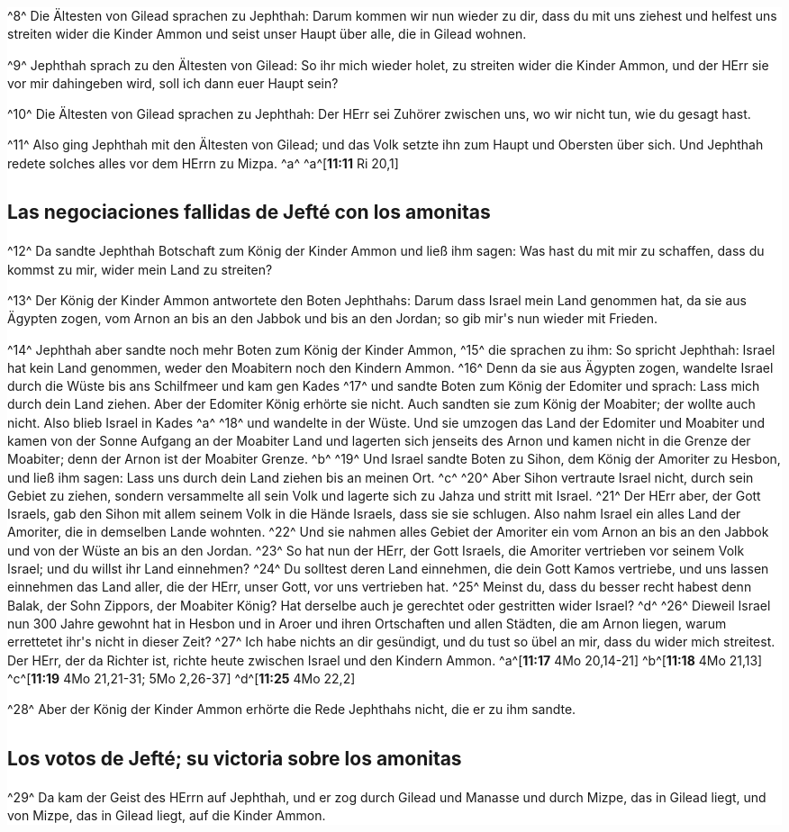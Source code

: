^8^ Die Ältesten von Gilead sprachen zu Jephthah: Darum kommen wir nun wieder zu dir, dass du mit uns ziehest und helfest uns streiten wider die Kinder Ammon und seist unser Haupt über alle, die in Gilead wohnen. 

^9^ Jephthah sprach zu den Ältesten von Gilead: So ihr mich wieder holet, zu streiten wider die Kinder Ammon, und der HErr sie vor mir dahingeben wird, soll ich dann euer Haupt sein? 

^10^ Die Ältesten von Gilead sprachen zu Jephthah: Der HErr sei Zuhörer zwischen uns, wo wir nicht tun, wie du gesagt hast. 

^11^ Also ging Jephthah mit den Ältesten von Gilead; und das Volk setzte ihn zum Haupt und Obersten über sich. Und Jephthah redete solches alles vor dem HErrn zu Mizpa. ^a^ 
^a^[**11:11** Ri 20,1]

## Las negociaciones fallidas de Jefté con los amonitas
^12^ Da sandte Jephthah Botschaft zum König der Kinder Ammon und ließ ihm sagen: Was hast du mit mir zu schaffen, dass du kommst zu mir, wider mein Land zu streiten? 

^13^ Der König der Kinder Ammon antwortete den Boten Jephthahs: Darum dass Israel mein Land genommen hat, da sie aus Ägypten zogen, vom Arnon an bis an den Jabbok und bis an den Jordan; so gib mir's nun wieder mit Frieden. 

^14^ Jephthah aber sandte noch mehr Boten zum König der Kinder Ammon, ^15^ die sprachen zu ihm: So spricht Jephthah: Israel hat kein Land genommen, weder den Moabitern noch den Kindern Ammon. ^16^ Denn da sie aus Ägypten zogen, wandelte Israel durch die Wüste bis ans Schilfmeer und kam gen Kades ^17^ und sandte Boten zum König der Edomiter und sprach: Lass mich durch dein Land ziehen. Aber der Edomiter König erhörte sie nicht. Auch sandten sie zum König der Moabiter; der wollte auch nicht. Also blieb Israel in Kades ^a^ ^18^ und wandelte in der Wüste. Und sie umzogen das Land der Edomiter und Moabiter und kamen von der Sonne Aufgang an der Moabiter Land und lagerten sich jenseits des Arnon und kamen nicht in die Grenze der Moabiter; denn der Arnon ist der Moabiter Grenze. ^b^ ^19^ Und Israel sandte Boten zu Sihon, dem König der Amoriter zu Hesbon, und ließ ihm sagen: Lass uns durch dein Land ziehen bis an meinen Ort. ^c^ ^20^ Aber Sihon vertraute Israel nicht, durch sein Gebiet zu ziehen, sondern versammelte all sein Volk und lagerte sich zu Jahza und stritt mit Israel. ^21^ Der HErr aber, der Gott Israels, gab den Sihon mit allem seinem Volk in die Hände Israels, dass sie sie schlugen. Also nahm Israel ein alles Land der Amoriter, die in demselben Lande wohnten. ^22^ Und sie nahmen alles Gebiet der Amoriter ein vom Arnon an bis an den Jabbok und von der Wüste an bis an den Jordan. ^23^ So hat nun der HErr, der Gott Israels, die Amoriter vertrieben vor seinem Volk Israel; und du willst ihr Land einnehmen? ^24^ Du solltest deren Land einnehmen, die dein Gott Kamos vertriebe, und uns lassen einnehmen das Land aller, die der HErr, unser Gott, vor uns vertrieben hat. ^25^ Meinst du, dass du besser recht habest denn Balak, der Sohn Zippors, der Moabiter König? Hat derselbe auch je gerechtet oder gestritten wider Israel? ^d^ ^26^ Dieweil Israel nun 300 Jahre gewohnt hat in Hesbon und in Aroer und ihren Ortschaften und allen Städten, die am Arnon liegen, warum errettetet ihr's nicht in dieser Zeit? ^27^ Ich habe nichts an dir gesündigt, und du tust so übel an mir, dass du wider mich streitest. Der HErr, der da Richter ist, richte heute zwischen Israel und den Kindern Ammon. 
^a^[**11:17** 4Mo 20,14-21] ^b^[**11:18** 4Mo 21,13] ^c^[**11:19** 4Mo 21,21-31; 5Mo 2,26-37] ^d^[**11:25** 4Mo 22,2]

^28^ Aber der König der Kinder Ammon erhörte die Rede Jephthahs nicht, die er zu ihm sandte. 

## Los votos de Jefté; su victoria sobre los amonitas
^29^ Da kam der Geist des HErrn auf Jephthah, und er zog durch Gilead und Manasse und durch Mizpe, das in Gilead liegt, und von Mizpe, das in Gilead liegt, auf die Kinder Ammon. 
